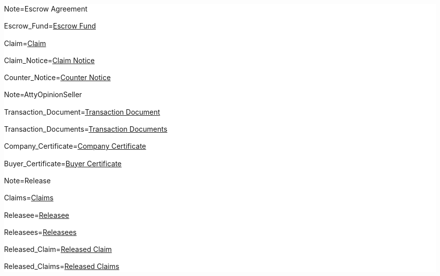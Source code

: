 Note=Escrow Agreement

Escrow_Fund=<a href="#EscrowAgt.Deposit.1.sec" class="definedterm">Escrow Fund</a>

Claim=<a href="#EscrowAgt.Claim.1.sec" class="definedterm">Claim</a>

Claim_Notice=<a href="#EscrowAgt.Claim.1.sec" class="definedterm">Claim Notice</a>

Counter_Notice=<a href="#EscrowAgt.Claim.1.sec" class="definedterm">Counter Notice</a>

Note=AttyOpinionSeller

Transaction_Document=<a href="#AttyOpinionSeller.Examined.1.sec" class="definedterm">Transaction Document</a>

Transaction_Documents=<a href="#AttyOpinionSeller.Examined.1.sec" class="definedterm">Transaction Documents</a>

Company_Certificate=<a href="#AttyOpinionSeller.Examined.2.5.sec" class="definedterm">Company Certificate</a>

Buyer_Certificate=<a href="#AttyOpinionBuyer.Examined.2.5.sec" class="definedterm">Buyer Certificate</a>

Note=Release

Claims=<a href="#ReleaseAgt.Who.cl" class="definedterm">Claims</a>

Releasee=<a href="#ReleaseAgt.Who.cl" class="definedterm">Releasee</a>

Releasees=<a href="#ReleaseAgt.Who.cl" class="definedterm">Releasees</a>

Released_Claim=<a href="#ReleaseAgt.Who.cl" class="definedterm">Released Claim</a>

Released_Claims=<a href="#ReleaseAgt.Who.cl" class="definedterm">Released Claims</a>